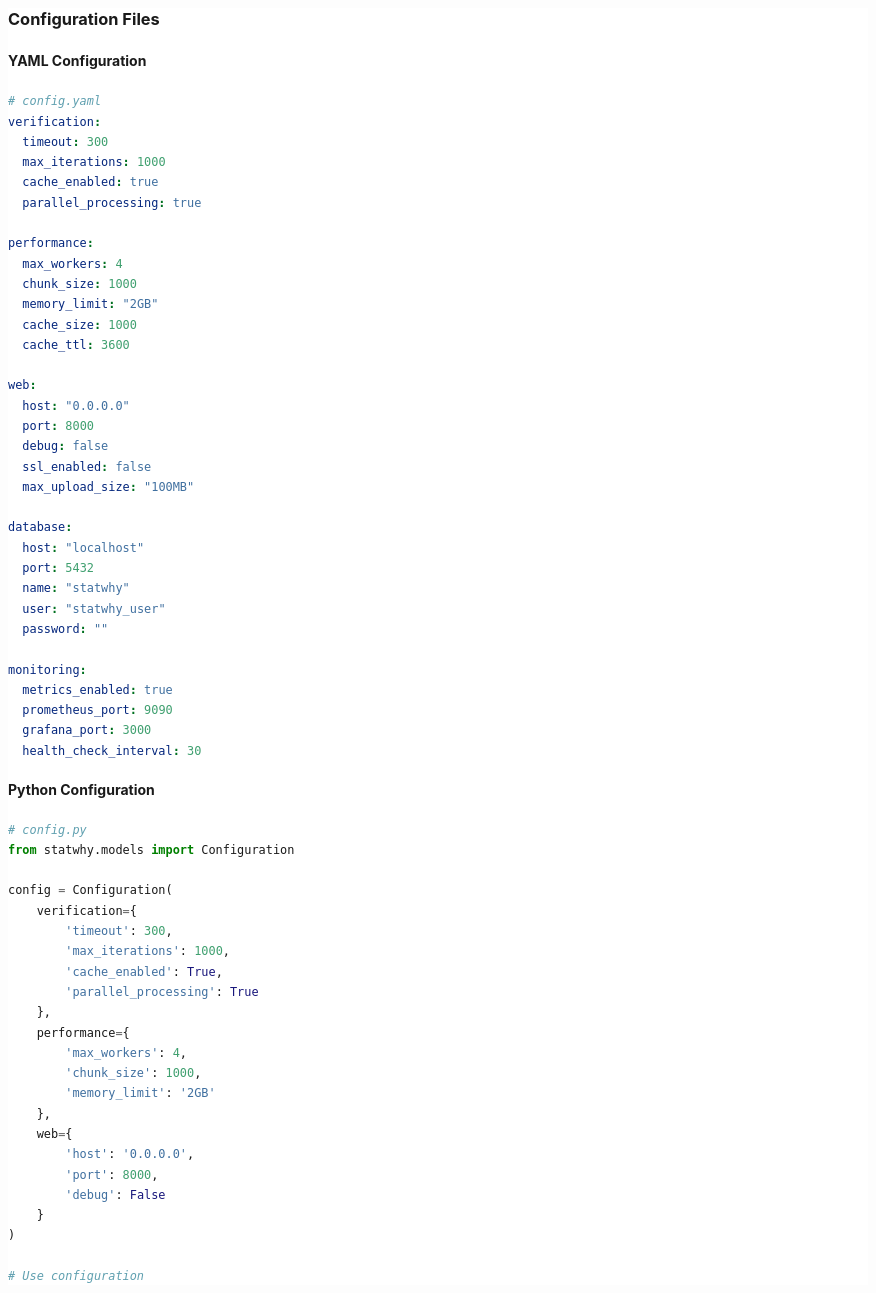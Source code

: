 ### Configuration Files

#### YAML Configuration
```yaml
# config.yaml
verification:
  timeout: 300
  max_iterations: 1000
  cache_enabled: true
  parallel_processing: true

performance:
  max_workers: 4
  chunk_size: 1000
  memory_limit: "2GB"
  cache_size: 1000
  cache_ttl: 3600

web:
  host: "0.0.0.0"
  port: 8000
  debug: false
  ssl_enabled: false
  max_upload_size: "100MB"

database:
  host: "localhost"
  port: 5432
  name: "statwhy"
  user: "statwhy_user"
  password: ""

monitoring:
  metrics_enabled: true
  prometheus_port: 9090
  grafana_port: 3000
  health_check_interval: 30
```

#### Python Configuration
```python
# config.py
from statwhy.models import Configuration

config = Configuration(
    verification={
        'timeout': 300,
        'max_iterations': 1000,
        'cache_enabled': True,
        'parallel_processing': True
    },
    performance={
        'max_workers': 4,
        'chunk_size': 1000,
        'memory_limit': '2GB'
    },
    web={
        'host': '0.0.0.0',
        'port': 8000,
        'debug': False
    }
)

# Use configuration
```